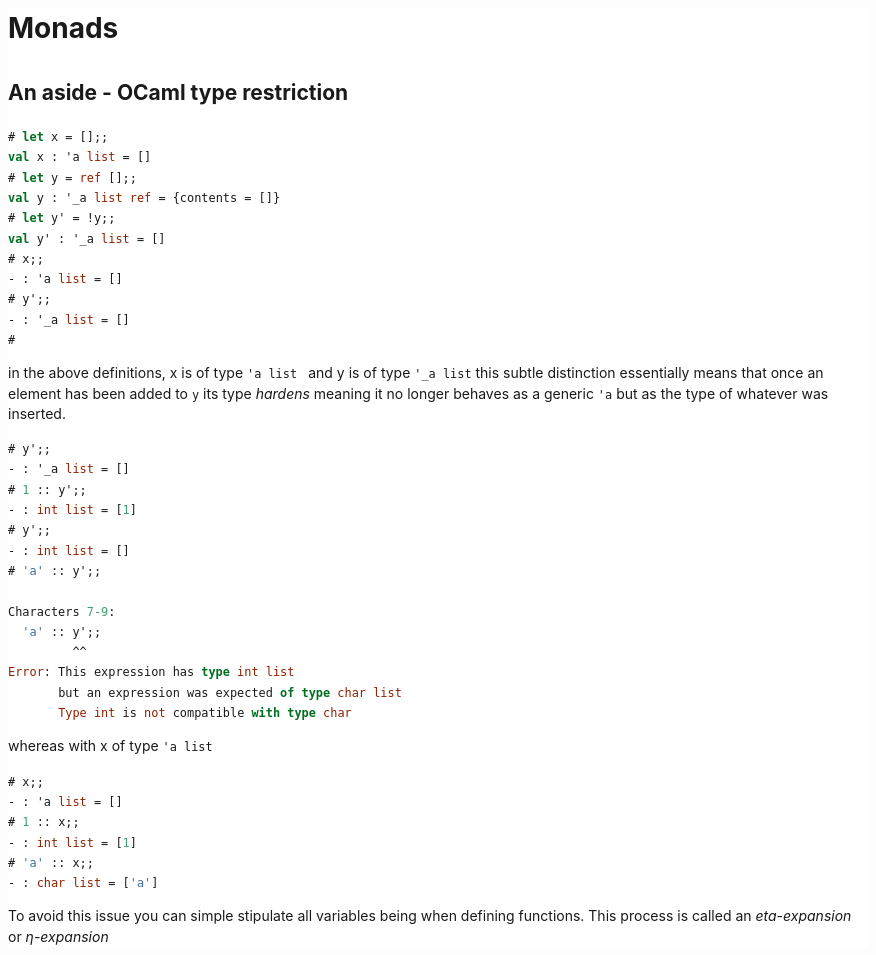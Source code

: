 # Monads


## An aside - OCaml type restriction

```ocaml
# let x = [];;
val x : 'a list = []
# let y = ref [];;
val y : '_a list ref = {contents = []}
# let y' = !y;;
val y' : '_a list = []
# x;;
- : 'a list = []
# y';;
- : '_a list = []
#
```

in the above definitions, x is of type `'a list ` and y is of type `'_a list` this subtle distinction essentially means that once an element has been added to `y` its type *hardens* meaning it no longer behaves as a generic `'a` but as the type of whatever was inserted.
```ocaml
# y';;
- : '_a list = []
# 1 :: y';;
- : int list = [1]
# y';;
- : int list = []
# 'a' :: y';;

Characters 7-9:
  'a' :: y';;
         ^^
Error: This expression has type int list
       but an expression was expected of type char list
       Type int is not compatible with type char

```
whereas with x of type `'a list`
```OCaml
# x;;
- : 'a list = []
# 1 :: x;;
- : int list = [1]
# 'a' :: x;;
- : char list = ['a']
```

To avoid this issue you can simple stipulate all variables being when defining functions. This process is called an *eta-expansion* or *$\eta$-expansion*

